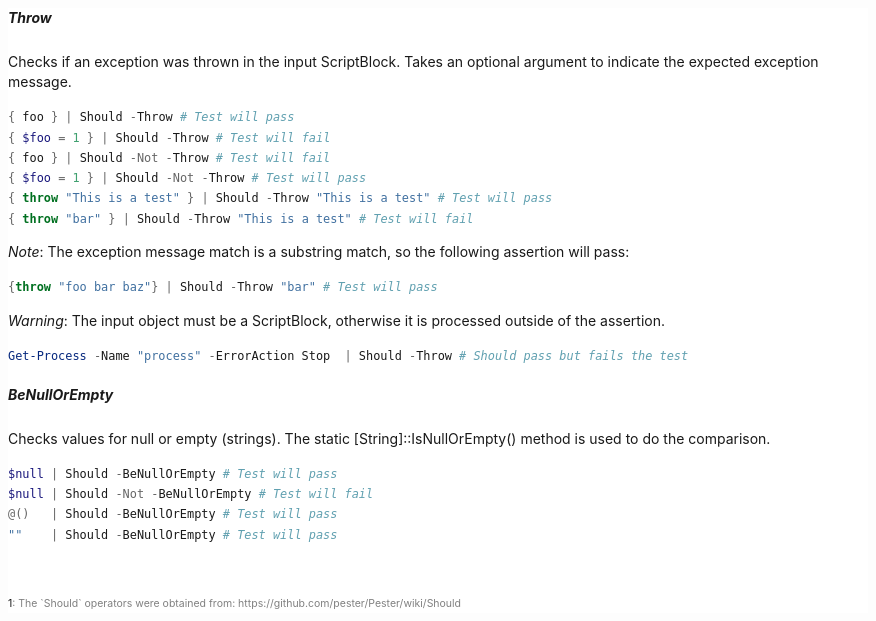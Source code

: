 ##### Throw
Checks if an exception was thrown in the input ScriptBlock. Takes an optional argument to indicate the expected exception message.
```powershell
{ foo } | Should -Throw # Test will pass
{ $foo = 1 } | Should -Throw # Test will fail
{ foo } | Should -Not -Throw # Test will fail
{ $foo = 1 } | Should -Not -Throw # Test will pass
{ throw "This is a test" } | Should -Throw "This is a test" # Test will pass
{ throw "bar" } | Should -Throw "This is a test" # Test will fail
```
*Note*: The exception message match is a substring match, so the following assertion will pass:
```powershell
{throw "foo bar baz"} | Should -Throw "bar" # Test will pass
```
*Warning*: The input object must be a ScriptBlock, otherwise it is processed outside of the assertion.
```powershell
Get-Process -Name "process" -ErrorAction Stop  | Should -Throw # Should pass but fails the test
```

##### BeNullOrEmpty
Checks values for null or empty (strings). The static [String]::IsNullOrEmpty() method is used to do the comparison.
```powershell
$null | Should -BeNullOrEmpty # Test will pass
$null | Should -Not -BeNullOrEmpty # Test will fail
@()   | Should -BeNullOrEmpty # Test will pass
""    | Should -BeNullOrEmpty # Test will pass
```



&nbsp;

<span style='font-size:0.75em; color:grey'> 
<a name="ShouldOperators">1</a>: The `Should` operators were obtained from: https://github.com/pester/Pester/wiki/Should               
</span>


